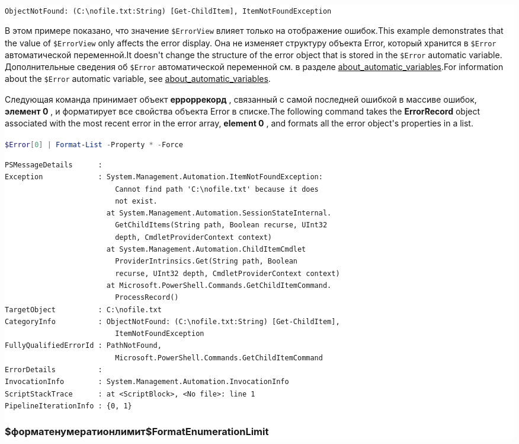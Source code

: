 ```Output
ObjectNotFound: (C:\nofile.txt:String) [Get-ChildItem], ItemNotFoundException
```

<span data-ttu-id="d0ab5-270">В этом примере показано, что значение `$ErrorView` влияет только на отображение ошибок.</span><span class="sxs-lookup"><span data-stu-id="d0ab5-270">This example demonstrates that the value of `$ErrorView` only affects the error display.</span></span> <span data-ttu-id="d0ab5-271">Она не изменяет структуру объекта Error, который хранится в `$Error` автоматической переменной.</span><span class="sxs-lookup"><span data-stu-id="d0ab5-271">It doesn't change the structure of the error object that is stored in the `$Error` automatic variable.</span></span> <span data-ttu-id="d0ab5-272">Дополнительные сведения об `$Error` автоматической переменной см. в разделе [about_automatic_variables](about_Automatic_Variables.md).</span><span class="sxs-lookup"><span data-stu-id="d0ab5-272">For information about the `$Error` automatic variable, see [about_automatic_variables](about_Automatic_Variables.md).</span></span>

<span data-ttu-id="d0ab5-273">Следующая команда принимает объект **ерроррекорд** , связанный с самой последней ошибкой в массиве ошибок, **элемент 0** , и форматирует все свойства объекта Error в списке.</span><span class="sxs-lookup"><span data-stu-id="d0ab5-273">The following command takes the **ErrorRecord** object associated with the most recent error in the error array, **element 0** , and formats all the error object's properties in a list.</span></span>

```powershell
$Error[0] | Format-List -Property * -Force
```

```Output
PSMessageDetails      :
Exception             : System.Management.Automation.ItemNotFoundException:
                          Cannot find path 'C:\nofile.txt' because it does
                          not exist.
                        at System.Management.Automation.SessionStateInternal.
                          GetChildItems(String path, Boolean recurse, UInt32
                          depth, CmdletProviderContext context)
                        at System.Management.Automation.ChildItemCmdlet
                          ProviderIntrinsics.Get(String path, Boolean
                          recurse, UInt32 depth, CmdletProviderContext context)
                        at Microsoft.PowerShell.Commands.GetChildItemCommand.
                          ProcessRecord()
TargetObject          : C:\nofile.txt
CategoryInfo          : ObjectNotFound: (C:\nofile.txt:String) [Get-ChildItem],
                          ItemNotFoundException
FullyQualifiedErrorId : PathNotFound,
                          Microsoft.PowerShell.Commands.GetChildItemCommand
ErrorDetails          :
InvocationInfo        : System.Management.Automation.InvocationInfo
ScriptStackTrace      : at <ScriptBlock>, <No file>: line 1
PipelineIterationInfo : {0, 1}
```

### <a name="formatenumerationlimit"></a><span data-ttu-id="d0ab5-274">\$форматенумератионлимит</span><span class="sxs-lookup"><span data-stu-id="d0ab5-274">\$FormatEnumerationLimit</span></span>
